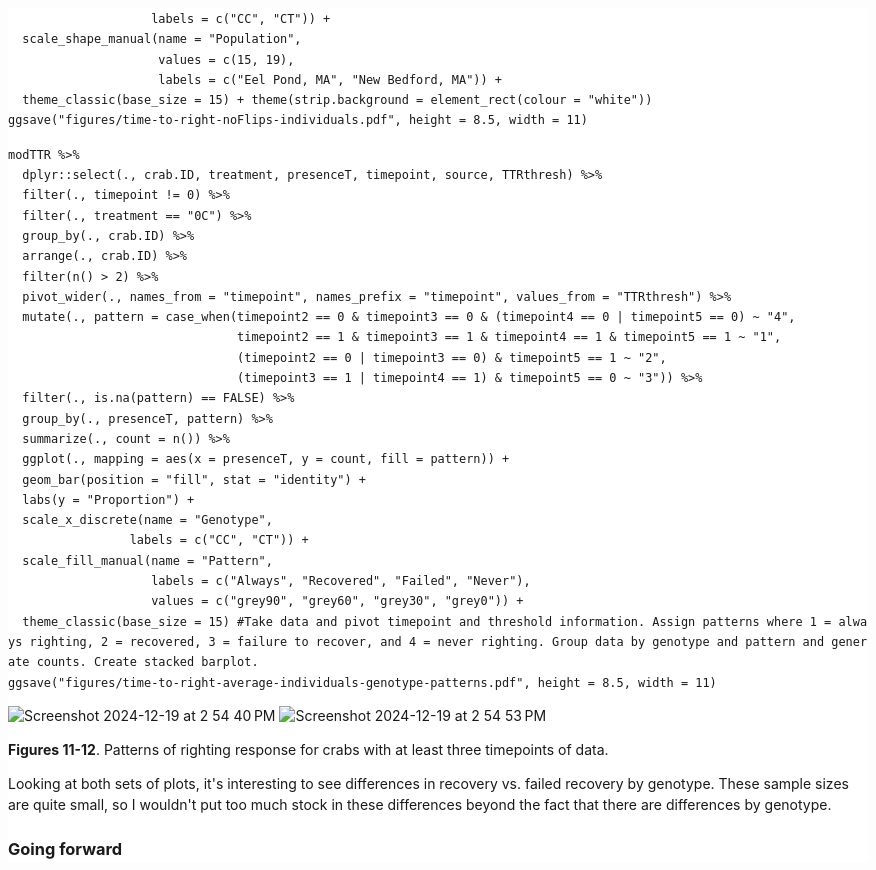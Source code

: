 ```
                    labels = c("CC", "CT")) +
  scale_shape_manual(name = "Population",
                     values = c(15, 19),
                     labels = c("Eel Pond, MA", "New Bedford, MA")) +
  theme_classic(base_size = 15) + theme(strip.background = element_rect(colour = "white"))
ggsave("figures/time-to-right-noFlips-individuals.pdf", height = 8.5, width = 11)
```

```
modTTR %>%
  dplyr::select(., crab.ID, treatment, presenceT, timepoint, source, TTRthresh) %>%
  filter(., timepoint != 0) %>%
  filter(., treatment == "0C") %>%
  group_by(., crab.ID) %>%
  arrange(., crab.ID) %>%
  filter(n() > 2) %>%
  pivot_wider(., names_from = "timepoint", names_prefix = "timepoint", values_from = "TTRthresh") %>%
  mutate(., pattern = case_when(timepoint2 == 0 & timepoint3 == 0 & (timepoint4 == 0 | timepoint5 == 0) ~ "4",
                                timepoint2 == 1 & timepoint3 == 1 & timepoint4 == 1 & timepoint5 == 1 ~ "1",
                                (timepoint2 == 0 | timepoint3 == 0) & timepoint5 == 1 ~ "2",
                                (timepoint3 == 1 | timepoint4 == 1) & timepoint5 == 0 ~ "3")) %>%
  filter(., is.na(pattern) == FALSE) %>%
  group_by(., presenceT, pattern) %>%
  summarize(., count = n()) %>%
  ggplot(., mapping = aes(x = presenceT, y = count, fill = pattern)) +
  geom_bar(position = "fill", stat = "identity") +
  labs(y = "Proportion") +
  scale_x_discrete(name = "Genotype",
                 labels = c("CC", "CT")) +
  scale_fill_manual(name = "Pattern",
                    labels = c("Always", "Recovered", "Failed", "Never"),
                    values = c("grey90", "grey60", "grey30", "grey0")) +
  theme_classic(base_size = 15) #Take data and pivot timepoint and threshold information. Assign patterns where 1 = always righting, 2 = recovered, 3 = failure to recover, and 4 = never righting. Group data by genotype and pattern and generate counts. Create stacked barplot.
ggsave("figures/time-to-right-average-individuals-genotype-patterns.pdf", height = 8.5, width = 11)
```

<img width="1360" alt="Screenshot 2024-12-19 at 2 54 40 PM" src="https://github.com/user-attachments/assets/26cab09c-5b29-4966-85ea-a2778ef50ee4" />

<img width="1360" alt="Screenshot 2024-12-19 at 2 54 53 PM" src="https://github.com/user-attachments/assets/70207060-e4f2-433d-a231-4ae09d2165d2" />

**Figures 11-12**. Patterns of righting response for crabs with at least three timepoints of data.

Looking at both sets of plots, it's interesting to see differences in recovery vs. failed recovery by genotype. These sample sizes are quite small, so I wouldn't put too much stock in these differences beyond the fact that there are differences by genotype.

### Going forward
